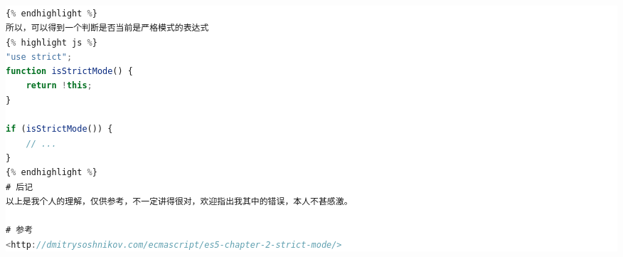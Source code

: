 `````` a.js
{% endhighlight %}
所以，可以得到一个判断是否当前是严格模式的表达式
{% highlight js %}
"use strict";
function isStrictMode() {
    return !this;
}

if (isStrictMode()) {
    // ...
}
{% endhighlight %}
# 后记
以上是我个人的理解，仅供参考，不一定讲得很对，欢迎指出我其中的错误，本人不甚感激。

# 参考
<http://dmitrysoshnikov.com/ecmascript/es5-chapter-2-strict-mode/>

